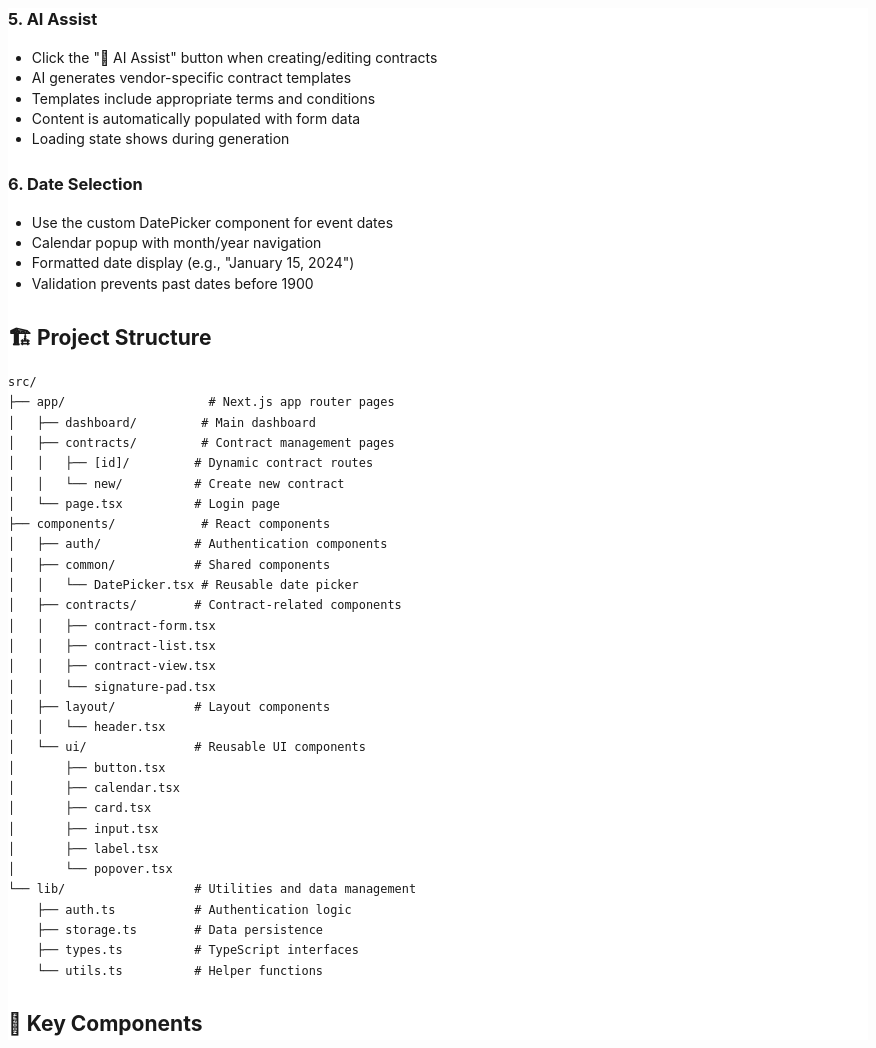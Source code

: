 ### 5. AI Assist
- Click the "🤖 AI Assist" button when creating/editing contracts
- AI generates vendor-specific contract templates
- Templates include appropriate terms and conditions
- Content is automatically populated with form data
- Loading state shows during generation

### 6. Date Selection
- Use the custom DatePicker component for event dates
- Calendar popup with month/year navigation
- Formatted date display (e.g., "January 15, 2024")
- Validation prevents past dates before 1900

## 🏗️ Project Structure

```
src/
├── app/                    # Next.js app router pages
│   ├── dashboard/         # Main dashboard
│   ├── contracts/         # Contract management pages
│   │   ├── [id]/         # Dynamic contract routes
│   │   └── new/          # Create new contract
│   └── page.tsx          # Login page
├── components/            # React components
│   ├── auth/             # Authentication components
│   ├── common/           # Shared components
│   │   └── DatePicker.tsx # Reusable date picker
│   ├── contracts/        # Contract-related components
│   │   ├── contract-form.tsx
│   │   ├── contract-list.tsx
│   │   ├── contract-view.tsx
│   │   └── signature-pad.tsx
│   ├── layout/           # Layout components
│   │   └── header.tsx
│   └── ui/               # Reusable UI components
│       ├── button.tsx
│       ├── calendar.tsx
│       ├── card.tsx
│       ├── input.tsx
│       ├── label.tsx
│       └── popover.tsx
└── lib/                  # Utilities and data management
    ├── auth.ts           # Authentication logic
    ├── storage.ts        # Data persistence
    ├── types.ts          # TypeScript interfaces
    └── utils.ts          # Helper functions
```

## 🔧 Key Components
